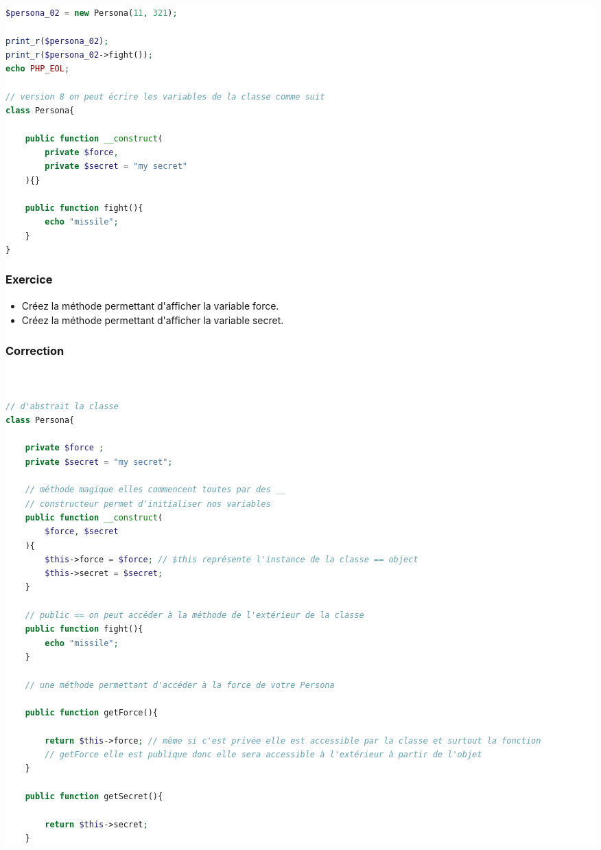 ```php
$persona_02 = new Persona(11, 321);

print_r($persona_02);
print_r($persona_02->fight());
echo PHP_EOL;

// version 8 on peut écrire les variables de la classe comme suit
class Persona{

    public function __construct(
        private $force, 
        private $secret = "my secret"
    ){}

    public function fight(){
        echo "missile";
    }
}
``` 

### Exercice

- Créez la méthode permettant d'afficher la variable force.
- Créez la méthode permettant d'afficher la variable secret. 


### Correction

```php


// d'abstrait la classe
class Persona{

    private $force ;
    private $secret = "my secret";

    // méthode magique elles commencent toutes par des __ 
    // constructeur permet d'initialiser nos variables
    public function __construct(
        $force, $secret
    ){
        $this->force = $force; // $this représente l'instance de la classe == object
        $this->secret = $secret;
    }

    // public == on peut accéder à la méthode de l'extérieur de la classe
    public function fight(){
        echo "missile";
    }

    // une méthode permettant d'accéder à la force de votre Persona

    public function getForce(){

        return $this->force; // même si c'est privée elle est accessible par la classe et surtout la fonction 
        // getForce elle est publique donc elle sera accessible à l'extérieur à partir de l'objet
    }

    public function getSecret(){

        return $this->secret;
    }
```